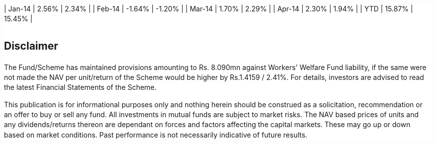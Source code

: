 | Jan-14 | 2.56%  | 2.34%  |
| Feb-14 | -1.64% | -1.20% |
| Mar-14 | 1.70%  | 2.29%  |
| Apr-14 | 2.30%  | 1.94%  |
| YTD    | 15.87% | 15.45% |

## Disclaimer

The Fund/Scheme has maintained provisions amounting to Rs. 8.090mn against Workers' Welfare Fund liability, if the same were not made the NAV per unit/return of the Scheme would be higher by Rs.1.4159 / 2.41%. For details, investors are advised to read the latest Financial Statements of the Scheme.

This publication is for informational purposes only and nothing herein should be construed as a solicitation, recommendation or an offer to buy or sell any fund. All investments in mutual funds are subject to market risks. The NAV based prices of units and any dividends/returns thereon are dependant on forces and factors affecting the capital markets. These may go up or down based on market conditions. Past performance is not necessarily indicative of future results.
